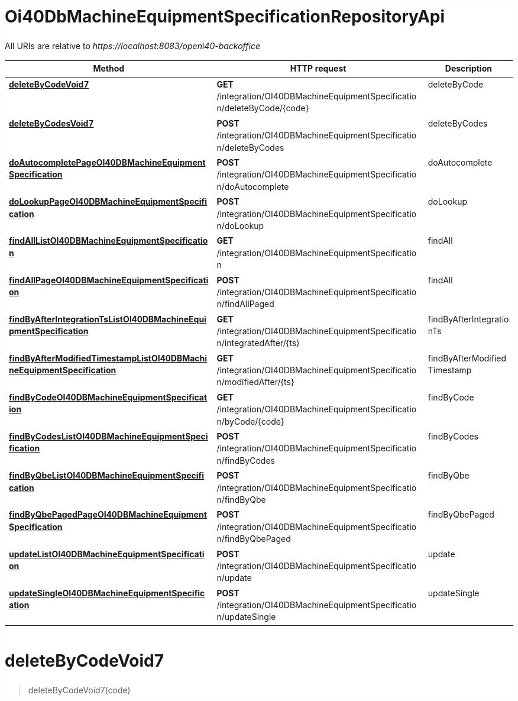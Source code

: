 # Oi40DbMachineEquipmentSpecificationRepositoryApi

All URIs are relative to *https://localhost:8083/openi40-backoffice*

Method | HTTP request | Description
------------- | ------------- | -------------
[**deleteByCodeVoid7**](Oi40DbMachineEquipmentSpecificationRepositoryApi.md#deleteByCodeVoid7) | **GET** /integration/OI40DBMachineEquipmentSpecification/deleteByCode/{code} | deleteByCode
[**deleteByCodesVoid7**](Oi40DbMachineEquipmentSpecificationRepositoryApi.md#deleteByCodesVoid7) | **POST** /integration/OI40DBMachineEquipmentSpecification/deleteByCodes | deleteByCodes
[**doAutocompletePageOI40DBMachineEquipmentSpecification**](Oi40DbMachineEquipmentSpecificationRepositoryApi.md#doAutocompletePageOI40DBMachineEquipmentSpecification) | **POST** /integration/OI40DBMachineEquipmentSpecification/doAutocomplete | doAutocomplete
[**doLookupPageOI40DBMachineEquipmentSpecification**](Oi40DbMachineEquipmentSpecificationRepositoryApi.md#doLookupPageOI40DBMachineEquipmentSpecification) | **POST** /integration/OI40DBMachineEquipmentSpecification/doLookup | doLookup
[**findAllListOI40DBMachineEquipmentSpecification**](Oi40DbMachineEquipmentSpecificationRepositoryApi.md#findAllListOI40DBMachineEquipmentSpecification) | **GET** /integration/OI40DBMachineEquipmentSpecification | findAll
[**findAllPageOI40DBMachineEquipmentSpecification**](Oi40DbMachineEquipmentSpecificationRepositoryApi.md#findAllPageOI40DBMachineEquipmentSpecification) | **POST** /integration/OI40DBMachineEquipmentSpecification/findAllPaged | findAll
[**findByAfterIntegrationTsListOI40DBMachineEquipmentSpecification**](Oi40DbMachineEquipmentSpecificationRepositoryApi.md#findByAfterIntegrationTsListOI40DBMachineEquipmentSpecification) | **GET** /integration/OI40DBMachineEquipmentSpecification/integratedAfter/{ts} | findByAfterIntegrationTs
[**findByAfterModifiedTimestampListOI40DBMachineEquipmentSpecification**](Oi40DbMachineEquipmentSpecificationRepositoryApi.md#findByAfterModifiedTimestampListOI40DBMachineEquipmentSpecification) | **GET** /integration/OI40DBMachineEquipmentSpecification/modifiedAfter/{ts} | findByAfterModifiedTimestamp
[**findByCodeOI40DBMachineEquipmentSpecification**](Oi40DbMachineEquipmentSpecificationRepositoryApi.md#findByCodeOI40DBMachineEquipmentSpecification) | **GET** /integration/OI40DBMachineEquipmentSpecification/byCode/{code} | findByCode
[**findByCodesListOI40DBMachineEquipmentSpecification**](Oi40DbMachineEquipmentSpecificationRepositoryApi.md#findByCodesListOI40DBMachineEquipmentSpecification) | **POST** /integration/OI40DBMachineEquipmentSpecification/findByCodes | findByCodes
[**findByQbeListOI40DBMachineEquipmentSpecification**](Oi40DbMachineEquipmentSpecificationRepositoryApi.md#findByQbeListOI40DBMachineEquipmentSpecification) | **POST** /integration/OI40DBMachineEquipmentSpecification/findByQbe | findByQbe
[**findByQbePagedPageOI40DBMachineEquipmentSpecification**](Oi40DbMachineEquipmentSpecificationRepositoryApi.md#findByQbePagedPageOI40DBMachineEquipmentSpecification) | **POST** /integration/OI40DBMachineEquipmentSpecification/findByQbePaged | findByQbePaged
[**updateListOI40DBMachineEquipmentSpecification**](Oi40DbMachineEquipmentSpecificationRepositoryApi.md#updateListOI40DBMachineEquipmentSpecification) | **POST** /integration/OI40DBMachineEquipmentSpecification/update | update
[**updateSingleOI40DBMachineEquipmentSpecification**](Oi40DbMachineEquipmentSpecificationRepositoryApi.md#updateSingleOI40DBMachineEquipmentSpecification) | **POST** /integration/OI40DBMachineEquipmentSpecification/updateSingle | updateSingle


<a name="deleteByCodeVoid7"></a>
# **deleteByCodeVoid7**
> deleteByCodeVoid7(code)

